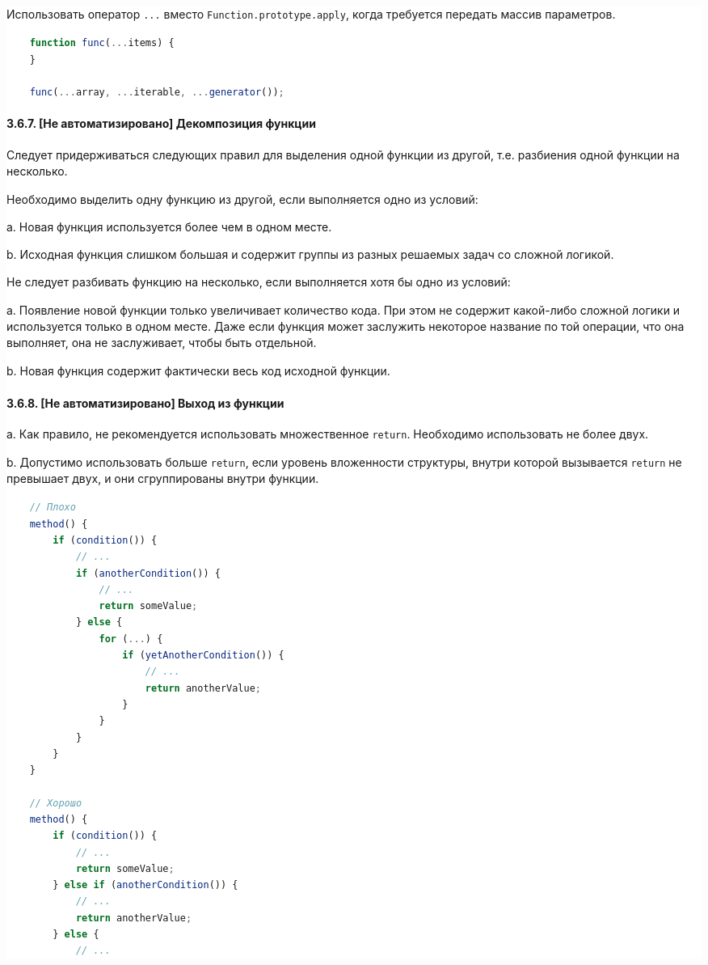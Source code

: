 Использовать оператор `...` вместо `Function.prototype.apply`, когда требуется 
передать массив параметров.

```typescript
    function func(...items) {
    }
    
    func(...array, ...iterable, ...generator());
```

#### 3.6.7. \[Не автоматизировано\] Декомпозиция функции

Следует придерживаться следующих правил для выделения одной функции из другой, 
т.е. разбиения одной функции на несколько.

Необходимо выделить одну функцию из другой, если выполняется одно из условий:

a. Новая функция используется более чем в одном месте.

b. Исходная функция слишком большая и содержит группы из разных решаемых задач со 
   сложной логикой.

Не следует разбивать функцию на несколько, если выполняется хотя бы одно из условий:

a. Появление новой функции только увеличивает количество кода. При этом не содержит 
   какой-либо сложной логики и используется только в одном месте. Даже если функция 
   может заслужить некоторое название по той операции, что она выполняет, 
   она не заслуживает, чтобы быть отдельной.

b. Новая функция содержит фактически весь код исходной функции.

#### 3.6.8. \[Не автоматизировано\] Выход из функции

a. Как правило, не рекомендуется использовать множественное `return`. Необходимо 
   использовать не более двух. 

b. Допустимо использовать больше `return`, если уровень вложенности структуры, 
   внутри которой вызывается `return` не превышает двух, и они сгруппированы 
   внутри функции.

```typescript
    // Плохо
    method() {
        if (condition()) {
            // ...
            if (anotherCondition()) {
                // ...
                return someValue;
            } else {
                for (...) {
                    if (yetAnotherCondition()) {
                        // ...
                        return anotherValue;
                    }    
                }
            }
        }
    }

    // Хорошо
    method() {
        if (condition()) {
            // ...
            return someValue;
        } else if (anotherCondition()) {
            // ...
            return anotherValue;
        } else {
            // ...
```